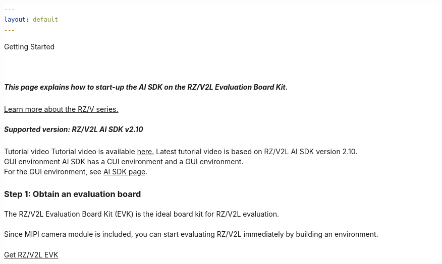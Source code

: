 ```yaml
---
layout: default
---
```

<script type="text/javascript" src="http://code.jquery.com/jquery-3.7.0.min.js"></script>
<div class="container">
    <div class="row">
        <div class="top col-12">
Getting Started
        </div>
    </div>
</div>
<br>
<br>
<h5>This page explains how to start-up the AI SDK on the <b>RZ/V2L Evaluation Board Kit</b>.</h5>

<a href="https://www.renesas.com/products/microcontrollers-microprocessors/rz-mpus/rzv-embedded-ai-mpus">Learn more about the RZ/V series.</a>


<h5>Supported version: <b>RZ/V2L AI SDK v2.10</b></h5>

<div class="note">
  <span class="note-title">Tutorial video</span>
  Tutorial video is available <a href="{{ site.url }}{{ site.baseurl }}{% link index.md %}#video">here.</a>
  Latest tutorial video is based on RZ/V2L AI SDK version 2.10.<br>
</div>
<div class="note">
  <span class="note-title">GUI environment</span>
  AI SDK has a CUI environment and a GUI environment.<br>
  For the GUI environment, see <a href="{{ site.url }}{{ site.baseurl }}{% link ai-sdk.md %}">AI SDK page</a>.<br>
</div>

<h3 id="step1" >Step 1: Obtain an evaluation board</h3>
<reference1>
<div class="container">
  <div class="row">
    <div class="col-6">
      The RZ/V2L Evaluation Board Kit (EVK) is the ideal board kit for RZ/V2L evaluation. 
      <br><br>
      Since MIPI camera module is included, you can start evaluating RZ/V2L immediately by building an environment.  
      <br><br>
      <a class="btn btn-primary download-button" href="https://www.renesas.com/products/microcontrollers-microprocessors/rz-mpus/rzv2l-evkit-rzv2l-evaluation-board-kit" role="button">Get RZ/V2L EVK</a>
    </div>
    <div class="col-6">